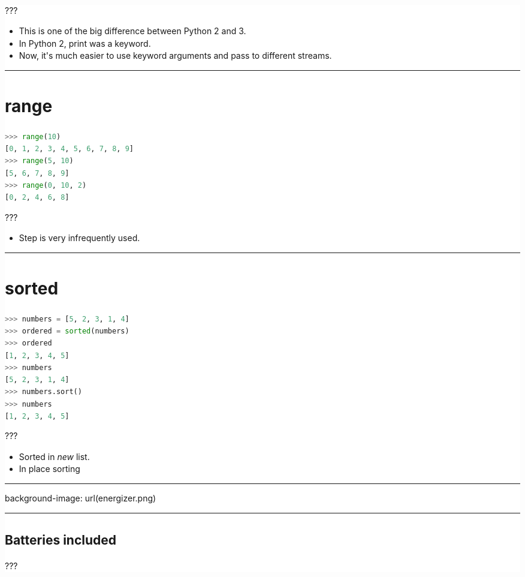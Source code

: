 ???

* This is one of the big difference between Python 2 and 3.
* In Python 2, print was a keyword.
* Now, it's much easier to use keyword arguments
  and pass to different streams.

---

# range

```python
>>> range(10)
[0, 1, 2, 3, 4, 5, 6, 7, 8, 9]
>>> range(5, 10)
[5, 6, 7, 8, 9]
>>> range(0, 10, 2)
[0, 2, 4, 6, 8]
```

???

* Step is very infrequently used.

---

# sorted

```python
>>> numbers = [5, 2, 3, 1, 4]
>>> ordered = sorted(numbers)
>>> ordered
[1, 2, 3, 4, 5]
>>> numbers
[5, 2, 3, 1, 4]
>>> numbers.sort()
>>> numbers
[1, 2, 3, 4, 5]
```

???

* Sorted in *new* list.
* In place sorting

---
background-image: url(energizer.png)

---

## Batteries included

???
